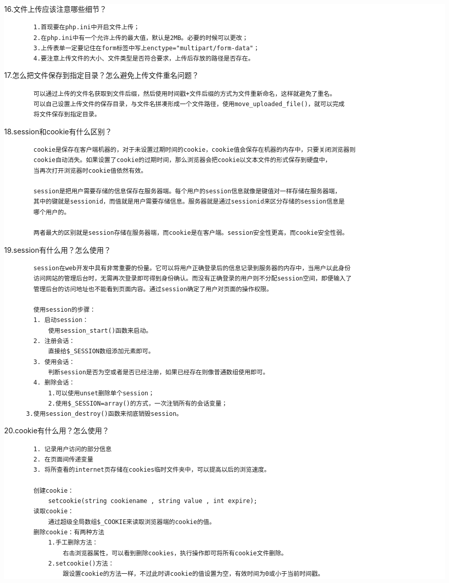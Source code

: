 16.文件上传应该注意哪些细节？

```
		1.首现要在php.ini中开启文件上传；
		2.在php.ini中有一个允许上传的最大值，默认是2MB。必要的时候可以更改；
		3.上传表单一定要记住在form标签中写上enctype="multipart/form-data"；
		4.要注意上传文件的大小、文件类型是否符合要求，上传后存放的路径是否存在。
```

17.怎么把文件保存到指定目录？怎么避免上传文件重名问题？

```
		可以通过上传的文件名获取到文件后缀，然后使用时间戳+文件后缀的方式为文件重新命名，这样就避免了重名。
		可以自己设置上传文件的保存目录，与文件名拼凑形成一个文件路径，使用move_uploaded_file()，就可以完成
		将文件保存到指定目录。
```

18.session和cookie有什么区别？

```
		cookie是保存在客户端机器的，对于未设置过期时间的cookie，cookie值会保存在机器的内存中，只要关闭浏览器则
		cookie自动消失。如果设置了cookie的过期时间，那么浏览器会把cookie以文本文件的形式保存到硬盘中，
		当再次打开浏览器时cookie值依然有效。
		
		session是把用户需要存储的信息保存在服务器端。每个用户的session信息就像是键值对一样存储在服务器端，
		其中的键就是sessionid，而值就是用户需要存储信息。服务器就是通过sessionid来区分存储的session信息是
		哪个用户的。
		
		两者最大的区别就是session存储在服务器端，而cookie是在客户端。session安全性更高，而cookie安全性弱。
```

19.session有什么用？怎么使用？

```
		session在web开发中具有非常重要的份量。它可以将用户正确登录后的信息记录到服务器的内存中，当用户以此身份
		访问网站的管理后台时，无需再次登录即可得到身份确认。而没有正确登录的用户则不分配session空间，即便输入了
		管理后台的访问地址也不能看到页面内容。通过session确定了用户对页面的操作权限。
		
		使用session的步骤：
		1. 启动session：
			使用session_start()函数来启动。
		2. 注册会话：
	   		直接给$_SESSION数组添加元素即可。
		3. 使用会话：
			判断session是否为空或者是否已经注册，如果已经存在则像普通数组使用即可。
		4. 删除会话：
			1.可以使用unset删除单个session；
			2.使用$_SESSION=array()的方式，一次注销所有的会话变量；
      3.使用session_destroy()函数来彻底销毁session。
```

20.cookie有什么用？怎么使用？

```
		1. 记录用户访问的部分信息
		2. 在页面间传递变量
		3. 将所查看的internet页存储在cookies临时文件夹中，可以提高以后的浏览速度。

		创建cookie：
			setcookie(string cookiename , string value , int expire);
		读取cookie：
			通过超级全局数组$_COOKIE来读取浏览器端的cookie的值。
		删除cookie：有两种方法
			1.手工删除方法：
				右击浏览器属性，可以看到删除cookies，执行操作即可将所有cookie文件删除。
			2.setcookie()方法：
				跟设置cookie的方法一样，不过此时讲cookie的值设置为空，有效时间为0或小于当前时间戳。
```
